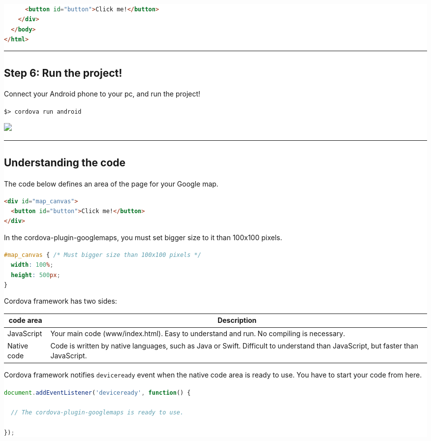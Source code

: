 ```html
      <button id="button">Click me!</button>
    </div>
  </body>
</html>
```

--------------------------------------------

## Step 6: Run the project!

Connect your Android phone to your pc, and run the project!

```
$> cordova run android
```

![](image1.gif?)

--------------------------------------------

## Understanding the code

The code below defines an area of the page for your Google map.

```html
<div id="map_canvas">
  <button id="button">Click me!</button>
</div>
```

In the cordova-plugin-googlemaps, you must set bigger size to it than 100x100 pixels.

```css
#map_canvas { /* Must bigger size than 100x100 pixels */
  width: 100%;
  height: 500px;
}
```

Cordova framework has two sides:

code area  | Description
-----------|-----------------------
JavaScript | Your main code (www/index.html). Easy to understand and run. No compiling is necessary.
Native code| Code is written by native languages, such as Java or Swift. Difficult to understand than JavaScript, but faster than JavaScript.

Cordova framework notifies `deviceready` event when the native code area is ready to use.
You have to start your code from here.

```js
document.addEventListener('deviceready', function() {

  // The cordova-plugin-googlemaps is ready to use.

});
```
